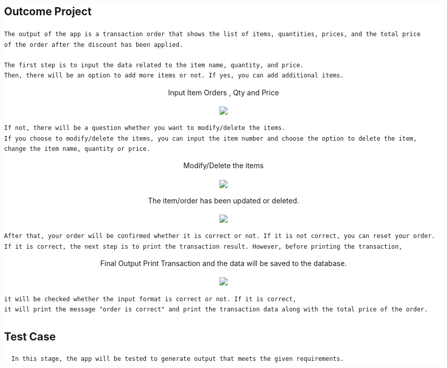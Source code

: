 ## Outcome Project
    The output of the app is a transaction order that shows the list of items, quantities, prices, and the total price 
    of the order after the discount has been applied.

    The first step is to input the data related to the item name, quantity, and price. 
    Then, there will be an option to add more items or not. If yes, you can add additional items. 
    
 <p align="center">
  Input Item Orders , Qty and Price
 </p>
 <p align="center">
  <img src="JPEG/Output1.png" width=400 align="center">
 </p>
    
    If not, there will be a question whether you want to modify/delete the items. 
    If you choose to modify/delete the items, you can input the item number and choose the option to delete the item, 
    change the item name, quantity or price.

 <p align="center">
  Modify/Delete the items
 </p>
 <p align="center">
  <img src="JPEG/Output2.png" width=500 align="center">
 </p>
    
  <p align="center">
  The item/order has been updated or deleted.
 </p>
 <p align="center">
  <img src="JPEG/Output3.png" width=500 align="center">
 </p>

    After that, your order will be confirmed whether it is correct or not. If it is not correct, you can reset your order. 
    If it is correct, the next step is to print the transaction result. However, before printing the transaction, 

  <p align="center">
  Final Output Print Transaction and the data will be saved to the database.
 </p>
 <p align="center">
  <img src="JPEG/Output4.png" width=500 align="center">
 </p>

    it will be checked whether the input format is correct or not. If it is correct, 
    it will print the message "order is correct" and print the transaction data along with the total price of the order.

## Test Case
      In this stage, the app will be tested to generate output that meets the given requirements.
      